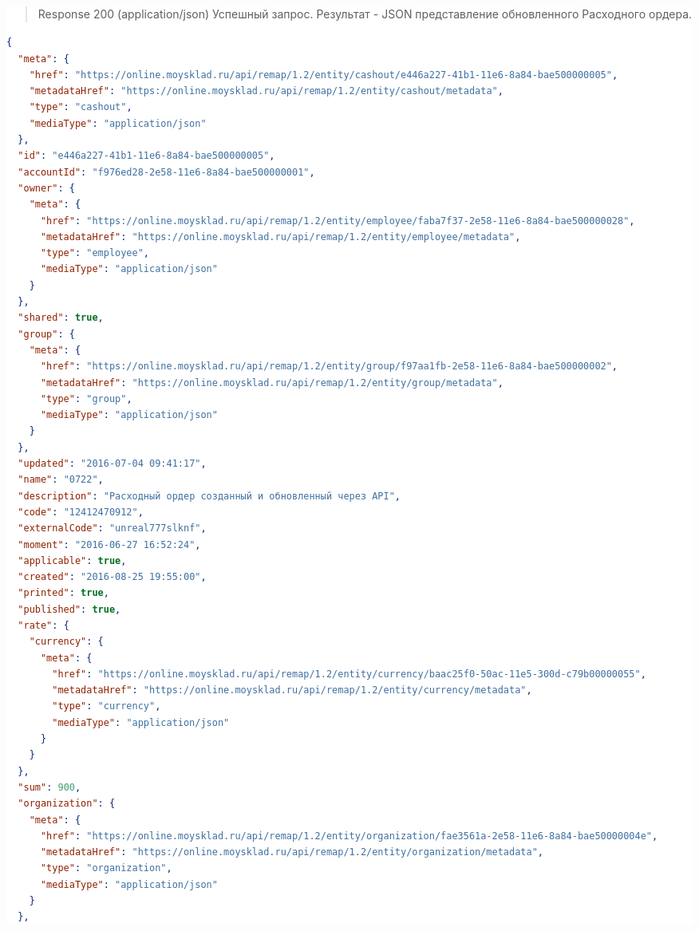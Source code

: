 > Response 200 (application/json)
Успешный запрос. Результат - JSON представление обновленного Расходного ордера.

```json
{
  "meta": {
    "href": "https://online.moysklad.ru/api/remap/1.2/entity/cashout/e446a227-41b1-11e6-8a84-bae500000005",
    "metadataHref": "https://online.moysklad.ru/api/remap/1.2/entity/cashout/metadata",
    "type": "cashout",
    "mediaType": "application/json"
  },
  "id": "e446a227-41b1-11e6-8a84-bae500000005",
  "accountId": "f976ed28-2e58-11e6-8a84-bae500000001",
  "owner": {
    "meta": {
      "href": "https://online.moysklad.ru/api/remap/1.2/entity/employee/faba7f37-2e58-11e6-8a84-bae500000028",
      "metadataHref": "https://online.moysklad.ru/api/remap/1.2/entity/employee/metadata",
      "type": "employee",
      "mediaType": "application/json"
    }
  },
  "shared": true,
  "group": {
    "meta": {
      "href": "https://online.moysklad.ru/api/remap/1.2/entity/group/f97aa1fb-2e58-11e6-8a84-bae500000002",
      "metadataHref": "https://online.moysklad.ru/api/remap/1.2/entity/group/metadata",
      "type": "group",
      "mediaType": "application/json"
    }
  },
  "updated": "2016-07-04 09:41:17",
  "name": "0722",
  "description": "Расходный ордер созданный и обновленный через API",
  "code": "12412470912",
  "externalCode": "unreal777slknf",
  "moment": "2016-06-27 16:52:24",
  "applicable": true,
  "created": "2016-08-25 19:55:00",
  "printed": true,
  "published": true,
  "rate": {
    "currency": {
      "meta": {
        "href": "https://online.moysklad.ru/api/remap/1.2/entity/currency/baac25f0-50ac-11e5-300d-c79b00000055",
        "metadataHref": "https://online.moysklad.ru/api/remap/1.2/entity/currency/metadata",
        "type": "currency",
        "mediaType": "application/json"
      }
    }
  },
  "sum": 900,
  "organization": {
    "meta": {
      "href": "https://online.moysklad.ru/api/remap/1.2/entity/organization/fae3561a-2e58-11e6-8a84-bae50000004e",
      "metadataHref": "https://online.moysklad.ru/api/remap/1.2/entity/organization/metadata",
      "type": "organization",
      "mediaType": "application/json"
    }
  },
```